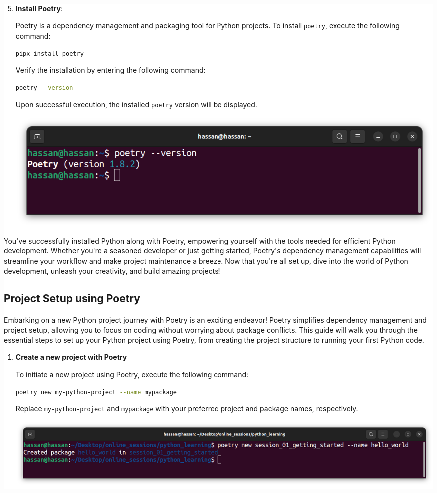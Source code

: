 5. **Install Poetry**:

   Poetry is a dependency management and packaging tool for Python projects. To install `poetry`, execute the following command:

   ```bash
   pipx install poetry
   ```

   Verify the installation by entering the following command:

   ```bash
   poetry --version
   ```

   Upon successful execution, the installed `poetry` version will be displayed.

   ![Poetry Version Check](./public/poetry_version.png)

You've successfully installed Python along with Poetry, empowering yourself with the tools needed for efficient Python development. Whether you're a seasoned developer or just getting started, Poetry's dependency management capabilities will streamline your workflow and make project maintenance a breeze. Now that you're all set up, dive into the world of Python development, unleash your creativity, and build amazing projects!

## Project Setup using Poetry

Embarking on a new Python project journey with Poetry is an exciting endeavor! Poetry simplifies dependency management and project setup, allowing you to focus on coding without worrying about package conflicts. This guide will walk you through the essential steps to set up your Python project using Poetry, from creating the project structure to running your first Python code.

1. **Create a new project with Poetry**

   To initiate a new project using Poetry, execute the following command:

   ```bash
   poetry new my-python-project --name mypackage
   ```

   Replace `my-python-project` and `mypackage` with your preferred project and package names, respectively.

   ![Poetry new project](./public/poetry_new_project.png)

